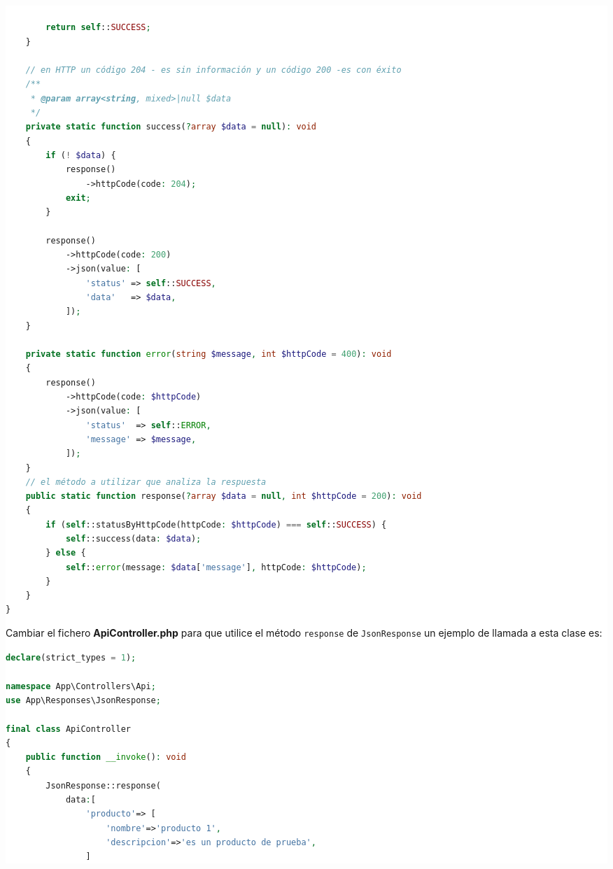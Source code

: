 ```php

        return self::SUCCESS;
    }

    // en HTTP un código 204 - es sin información y un código 200 -es con éxito
    /**
     * @param array<string, mixed>|null $data
     */
    private static function success(?array $data = null): void
    {
        if (! $data) {
            response()
                ->httpCode(code: 204);
            exit;
        }

        response()
            ->httpCode(code: 200)
            ->json(value: [
                'status' => self::SUCCESS,
                'data'   => $data,
            ]);
    }

    private static function error(string $message, int $httpCode = 400): void
    {
        response()
            ->httpCode(code: $httpCode)
            ->json(value: [
                'status'  => self::ERROR,
                'message' => $message,
            ]);
    }
    // el método a utilizar que analiza la respuesta
    public static function response(?array $data = null, int $httpCode = 200): void
    {
        if (self::statusByHttpCode(httpCode: $httpCode) === self::SUCCESS) {
            self::success(data: $data);
        } else {
            self::error(message: $data['message'], httpCode: $httpCode);
        }
    }
}

```
Cambiar el fichero __ApiController.php__ para que utilice el método `response` de `JsonResponse` 
un ejemplo de llamada a esta clase es:

```php
declare(strict_types = 1);

namespace App\Controllers\Api;
use App\Responses\JsonResponse;

final class ApiController
{
    public function __invoke(): void
    {
        JsonResponse::response(
            data:[
                'producto'=> [
                    'nombre'=>'producto 1',
                    'descripcion'=>'es un producto de prueba',
                ]
```